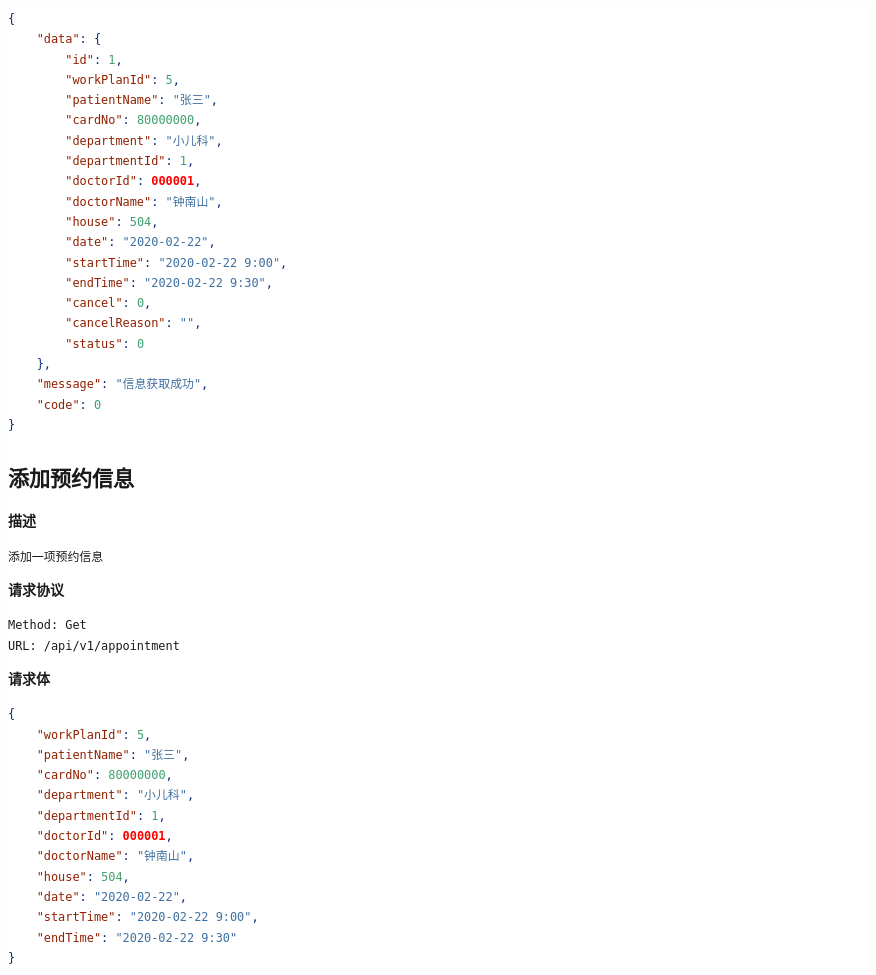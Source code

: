 ```json
{
    "data": {
        "id": 1,
        "workPlanId": 5,
        "patientName": "张三",
        "cardNo": 80000000,
        "department": "小儿科",
        "departmentId": 1,
        "doctorId": 000001,
        "doctorName": "钟南山",
        "house": 504,
        "date": "2020-02-22",
        "startTime": "2020-02-22 9:00",
        "endTime": "2020-02-22 9:30",
        "cancel": 0,
        "cancelReason": "",
        "status": 0
    },
    "message": "信息获取成功",
    "code": 0
}
```

## 添加预约信息

**描述**

```
添加一项预约信息
```

**请求协议**

```
Method: Get
URL: /api/v1/appointment
```

**请求体**

```json
{ 
    "workPlanId": 5,
    "patientName": "张三",
    "cardNo": 80000000,
    "department": "小儿科",
    "departmentId": 1,
    "doctorId": 000001,
    "doctorName": "钟南山",
    "house": 504,
    "date": "2020-02-22",
    "startTime": "2020-02-22 9:00",
    "endTime": "2020-02-22 9:30"
}
```
